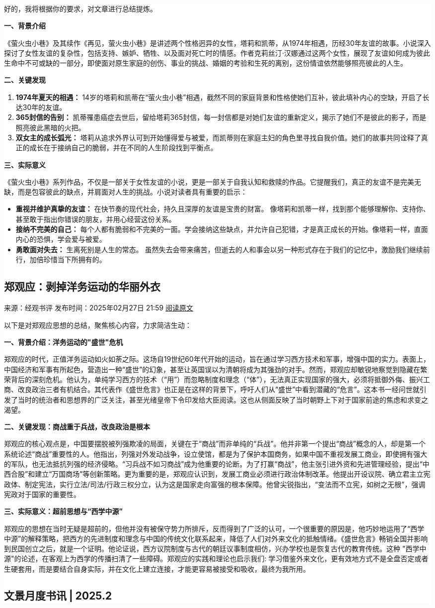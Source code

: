 好的，我将根据你的要求，对文章进行总结提炼。

**一、背景介绍**

《萤火虫小巷》及其续作《再见，萤火虫小巷》是讲述两个性格迥异的女性，塔莉和凯蒂，从1974年相遇，历经30年友谊的故事。小说深入探讨了女性友谊的复杂性，包括支持、嫉妒、牺牲、以及面对死亡时的情感。作者克莉丝汀·汉娜通过这两个女性，展现了友谊如何成为彼此生命中不可或缺的一部分，即使面对原生家庭的创伤、事业的挑战、婚姻的考验和生死的离别，这份情谊依然能够照亮彼此的人生。

**二、关键发现**

1.  **1974年夏天的相遇：** 14岁的塔莉和凯蒂在“萤火虫小巷”相遇，截然不同的家庭背景和性格使她们互补，彼此填补内心的空缺，开启了长达30年的友谊。
2.  **365封信的告别：** 凯蒂罹患癌症去世后，留给塔莉365封信，每一封信都是对她们友谊的重新定义，揭示了她们不是彼此的影子，而是照亮彼此黑暗的火把。
3.  **双女主的成长弧光：** 塔莉从追求外界认可到开始懂得爱与被爱，而凯蒂则在家庭主妇的角色里寻找自我价值。她们的故事共同诠释了真正的成长在于接纳自己的脆弱，并在不同的人生阶段找到平衡点。

**三、实际意义**

《萤火虫小巷》系列作品，不仅是一部关于女性友谊的小说，更是一部关于自我认知和救赎的作品。它提醒我们，真正的友谊不是完美无缺，而是包容彼此的缺点，并肩面对人生的挑战。小说对读者具有重要的启示：

*   **重视并维护真挚的友谊：** 在快节奏的现代社会，持久且深厚的友谊是宝贵的财富。 像塔莉和凯蒂一样，找到那个能够理解你、支持你、甚至敢于指出你错误的朋友，并用心经营这份关系。
*   **接纳不完美的自己：** 每个人都有脆弱和不完美的一面。学会接纳这些缺点，并允许自己犯错，才是真正成长的开始。像塔莉一样，直面内心的恐惧，学会爱与被爱。
*   **勇敢面对失去：** 生离死别是人生的常态。 虽然失去会带来痛苦，但逝去的人和事会以另一种形式存在于我们的记忆中，激励我们继续前行，加倍珍惜当下所拥有的。

<div class="divider"></div>

## 郑观应：剥掉洋务运动的华丽外衣

<div class="meta-info">
来源：经观书评  
发布时间：2025年02月27日 21:59  
<a href='https://mp.weixin.qq.com/s/XqyHb6oQv4HvYjyComUKYQ' class='article-link' target='_blank'>阅读原文</a>
</div>

以下是对郑观应思想的总结，聚焦核心内容，力求简洁生动：

**一、背景介绍：洋务运动的"盛世"危机**

郑观应的时代，正值洋务运动如火如荼之际。这场自19世纪60年代开始的运动，旨在通过学习西方技术和军事，增强中国的实力。表面上，中国经济和军事有所起色，营造出一种“盛世”的幻象，甚至让英国误以为清朝将成为其强劲的对手。然而，郑观应却敏锐地察觉到隐藏在繁荣背后的深刻危机。他认为，单纯学习西方的技术（“用”）而忽略制度和理念（“体”），无法真正实现国家的强大，必须将抵御外侮、振兴工商、改良政治三者有机结合。其代表作《盛世危言》也正是在这样的背景下，呼吁人们从“盛世”中看到潜藏的“危言”。这本书一经问世就引发了当时的统治者和思想界的广泛关注，甚至光绪皇帝下令印发给大臣阅读。这也从侧面反映了当时朝野上下对于国家前途的焦虑和求变之渴望。

**二、关键发现：商战重于兵战，改良政治是根本**

郑观应的核心观点是，中国要摆脱被列强欺凌的局面，关键在于“商战”而非单纯的“兵战”。他并非第一个提出“商战”概念的人，却是第一个系统论述“商战”重要性的人。他指出，列强对外发动战争，设立使馆，都是为了保护本国商务，如果中国不重视发展工商业，即使拥有强大的军队，也无法抵抗列强的经济侵略。“习兵战不如习商战”成为他重要的论断。为了打赢“商战”，他主张引进外资和先进管理经验，提出“中西合股”和建立“万国商场”等创新策略。更为重要的是，郑观应认识到，发展工商业必须进行政治体制改革。他提出开设议院、确立君主立宪政体、制定宪法，实行立法/司法/行政三权分立，认为这是国家走向富强的根本保障。他曾尖锐指出，“变法而不立宪，如树之无根”，强调宪政对于国家的重要性。

**三、实际意义：超前思想与“西学中源”**

郑观应的思想在当时无疑是超前的，但他并没有被保守势力所排斥，反而得到了广泛的认可，一个很重要的原因是，他巧妙地运用了“西学中源”的解释策略，把西方的先进制度和理念与中国的传统文化联系起来，降低了人们对外来文化的抵触情绪。《盛世危言》畅销全国并影响到民国创立之后，就是一个证明。他论证说，西方议院制度与古代的朝廷议事制度相仿，兴办学校也是恢复古代的教育传统。这种 "西学中源"的论述，在客观上为西学的传播扫清了一些障碍。郑观应的实践和理论也启示我们: 学习借鉴外来文化，更有效地方式不是全盘否定或者生硬套用，而是要结合自身实际，并在文化上建立连接，才能更容易被接受和吸收，最终为我所用。

<div class="divider"></div>

## 文景月度书讯 | 2025.2
